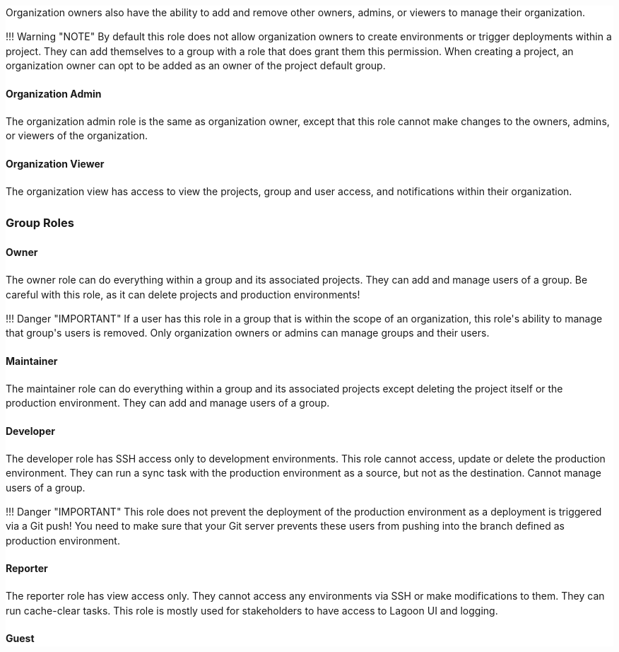 Organization owners also have the ability to add and remove other owners, admins, or viewers to manage their organization.

!!! Warning "NOTE"
    By default this role does not allow organization owners to create environments or trigger deployments within a project. They can add themselves to a group with a role that does grant them this permission. When creating a project, an organization owner can opt to be added as an owner of the project default group.

#### Organization Admin

The organization admin role is the same as organization owner, except that this role cannot make changes to the owners, admins, or viewers of the organization.

#### Organization Viewer

The organization view has access to view the projects, group and user access, and notifications within their organization.

### Group Roles

#### Owner

The owner role can do everything within a group and its associated projects. They can add and manage users of a group. Be careful with this role, as it can delete projects and production environments!

!!! Danger "IMPORTANT"
    If a user has this role in a group that is within the scope of an organization, this role's ability to manage that group's users is removed. Only organization owners or admins can manage groups and their users.

#### Maintainer

The maintainer role can do everything within a group and its associated projects except deleting the project itself or the production environment. They can add and manage users of a group.

#### Developer

The developer role has SSH access only to development environments. This role cannot access, update or delete the production environment. They can run a sync task with the production environment as a source, but not as the destination. Cannot manage users of a group.

!!! Danger "IMPORTANT"
    This role does not prevent the deployment of the production environment as a deployment is triggered via a Git push! You need to make sure that your Git server prevents these users from pushing into the branch defined as production environment.

#### Reporter

The reporter role has view access only. They cannot access any environments via SSH or make modifications to them. They can run cache-clear tasks. This role is mostly used for stakeholders to have access to Lagoon UI and logging.

#### Guest
